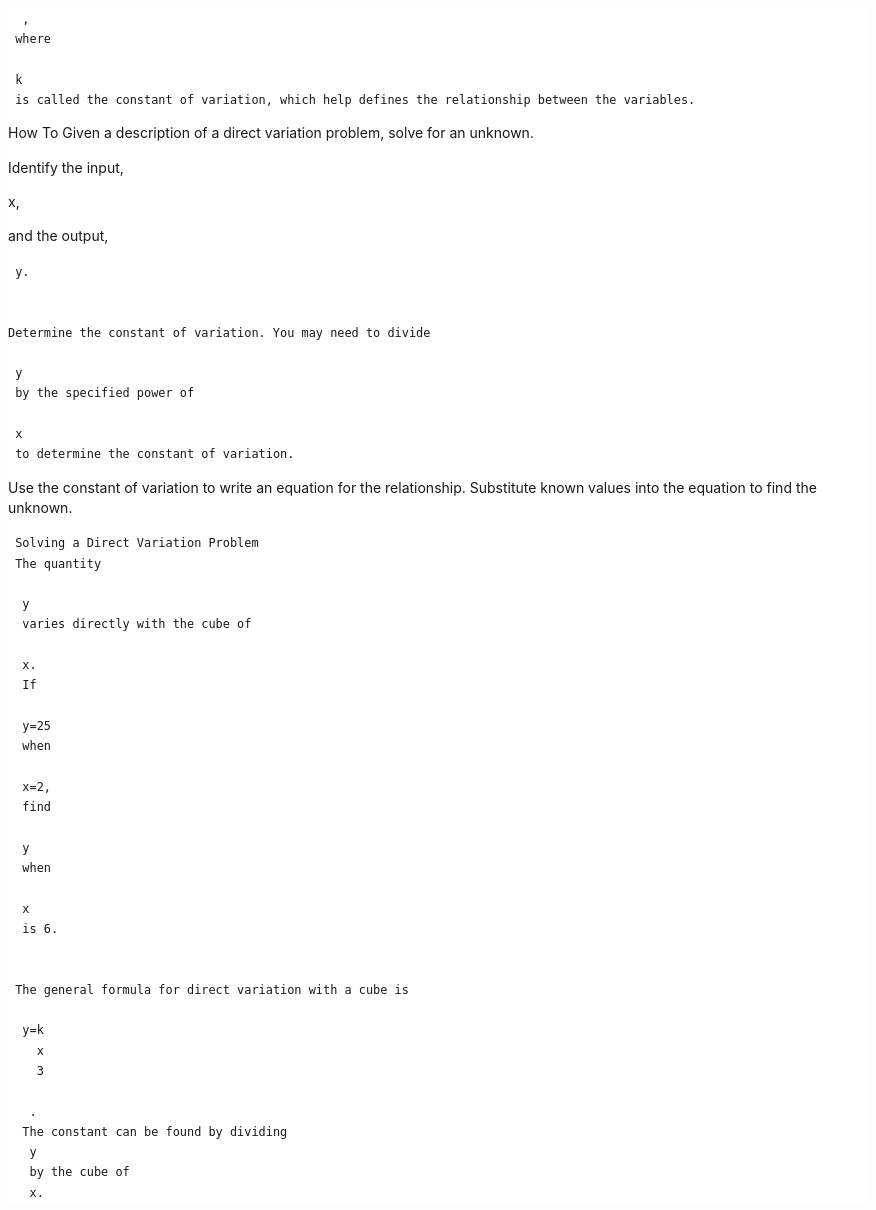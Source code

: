        
      
      ,
     where 
     
     k
     is called the constant of variation, which help defines the relationship between the variables.
   How To
   Given a description of a direct variation problem, solve for an unknown.
   
   
Identify the input, 
 
  x,
 
 and the output, 
     
     y.
    
    
    Determine the constant of variation. You may need to divide 
     
     y
     by the specified power of 
     
     x
     to determine the constant of variation.
   Use the constant of variation to write an equation for the relationship.
    Substitute known values into the equation to find the unknown.
   

  
     Solving a Direct Variation Problem
     The quantity 
      
      y
      varies directly with the cube of 
      
      x.
      If 
      
      y=25
      when 
      
      x=2,
      find 
      
      y
      when 
      
      x
      is 6.
    
    
     The general formula for direct variation with a cube is 
      
      y=k
        x
        3
       
       .
      The constant can be found by dividing 
       y
       by the cube of 
       x.
      